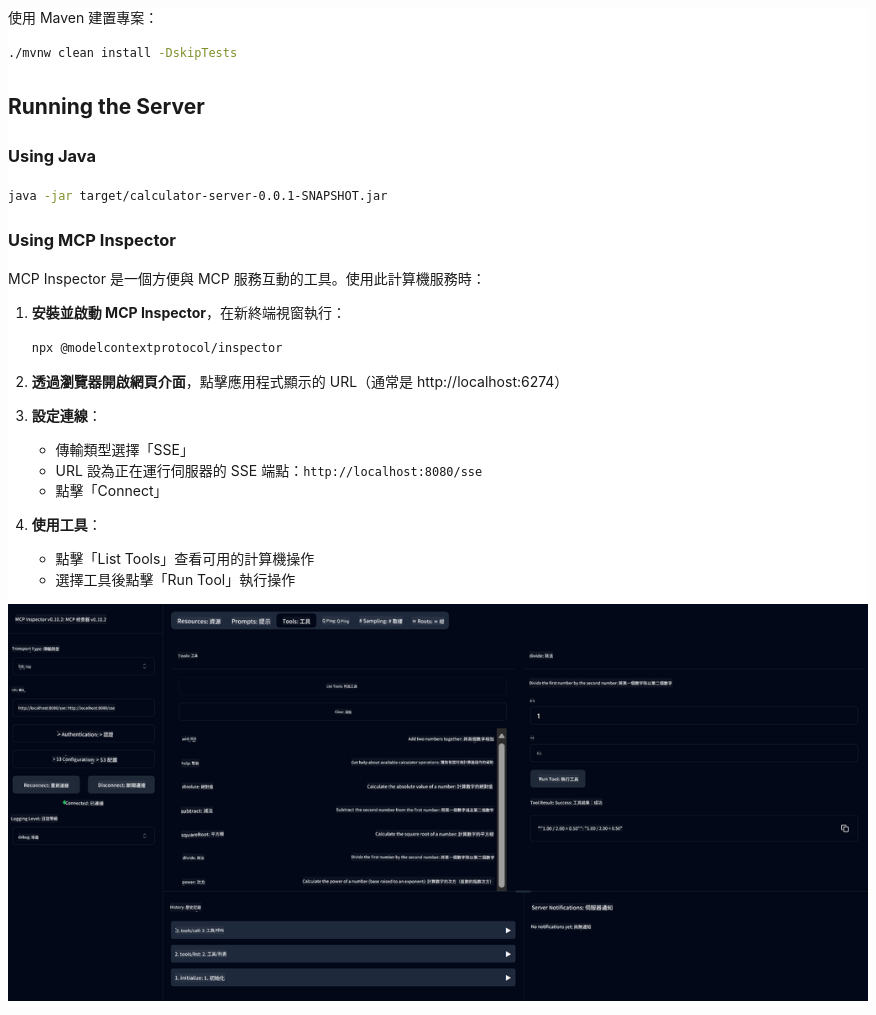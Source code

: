 使用 Maven 建置專案：
```bash
./mvnw clean install -DskipTests
```

## Running the Server

### Using Java

```bash
java -jar target/calculator-server-0.0.1-SNAPSHOT.jar
```

### Using MCP Inspector

MCP Inspector 是一個方便與 MCP 服務互動的工具。使用此計算機服務時：

1. **安裝並啟動 MCP Inspector**，在新終端視窗執行：
   ```bash
   npx @modelcontextprotocol/inspector
   ```

2. **透過瀏覽器開啟網頁介面**，點擊應用程式顯示的 URL（通常是 http://localhost:6274）

3. **設定連線**：
   - 傳輸類型選擇「SSE」
   - URL 設為正在運行伺服器的 SSE 端點：`http://localhost:8080/sse`
   - 點擊「Connect」

4. **使用工具**：
   - 點擊「List Tools」查看可用的計算機操作
   - 選擇工具後點擊「Run Tool」執行操作

![MCP Inspector Screenshot](../../../../../../translated_images/tool.c75a0b2380efcf1a47a8478f54380a36ddcca7943b98f56dabbac8b07e15c3bb.hk.png)
